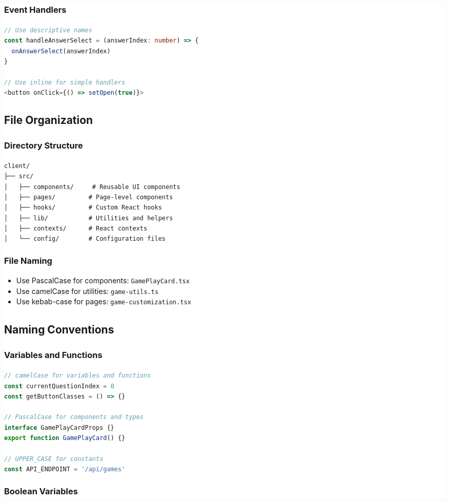 ### Event Handlers

```typescript
// Use descriptive names
const handleAnswerSelect = (answerIndex: number) => {
  onAnswerSelect(answerIndex)
}

// Use inline for simple handlers
<button onClick={() => setOpen(true)}>
```

## File Organization

### Directory Structure

```
client/
├── src/
│   ├── components/     # Reusable UI components
│   ├── pages/         # Page-level components
│   ├── hooks/         # Custom React hooks
│   ├── lib/           # Utilities and helpers
│   ├── contexts/      # React contexts
│   └── config/        # Configuration files
```

### File Naming

- Use PascalCase for components: `GamePlayCard.tsx`
- Use camelCase for utilities: `game-utils.ts`
- Use kebab-case for pages: `game-customization.tsx`

## Naming Conventions

### Variables and Functions

```typescript
// camelCase for variables and functions
const currentQuestionIndex = 0
const getButtonClasses = () => {}

// PascalCase for components and types
interface GamePlayCardProps {}
export function GamePlayCard() {}

// UPPER_CASE for constants
const API_ENDPOINT = '/api/games'
```

### Boolean Variables
